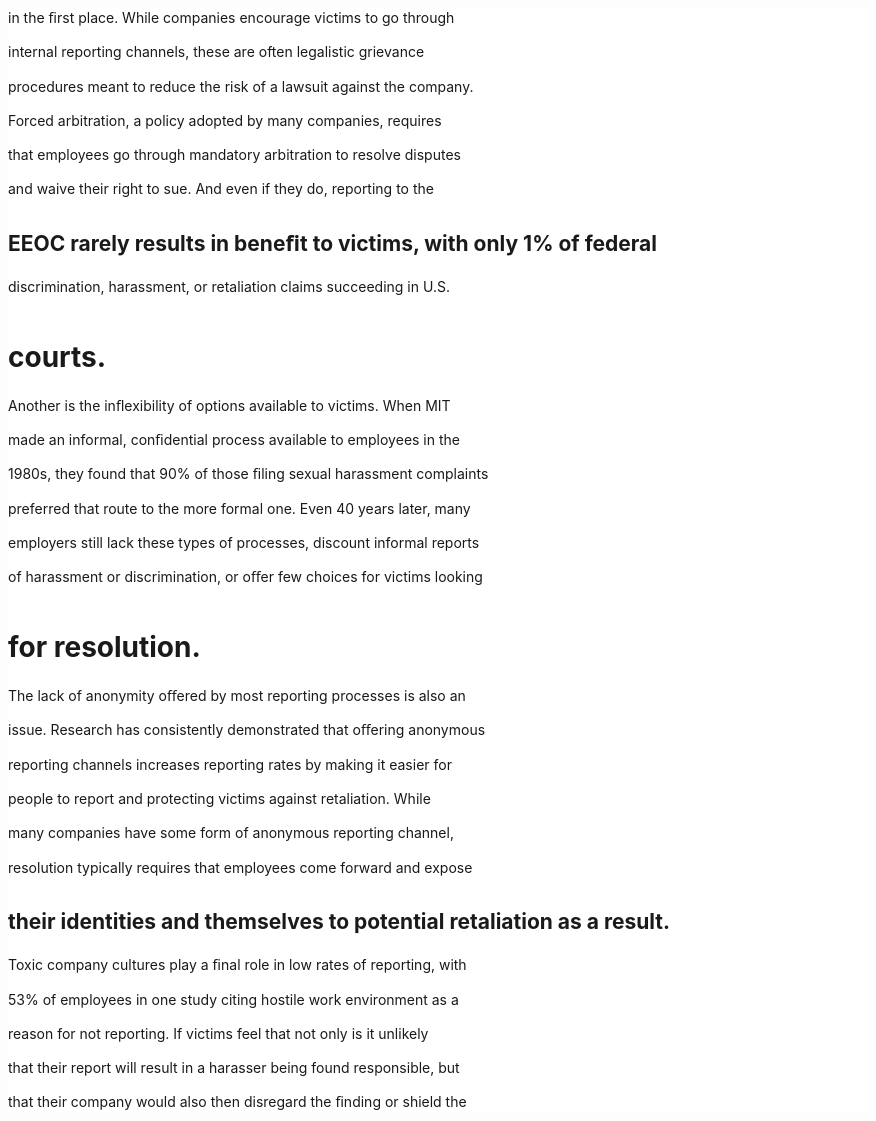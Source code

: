 in the ﬁrst place. While companies encourage victims to go through

internal reporting channels, these are often legalistic grievance

procedures meant to reduce the risk of a lawsuit against the company.

Forced arbitration, a policy adopted by many companies, requires

that employees go through mandatory arbitration to resolve disputes

and waive their right to sue. And even if they do, reporting to the

## EEOC rarely results in beneﬁt to victims, with only 1% of federal

discrimination, harassment, or retaliation claims succeeding in U.S.

# courts.

Another is the inﬂexibility of options available to victims. When MIT

made an informal, conﬁdential process available to employees in the

1980s, they found that 90% of those ﬁling sexual harassment complaints

preferred that route to the more formal one. Even 40 years later, many

employers still lack these types of processes, discount informal reports

of harassment or discrimination, or oﬀer few choices for victims looking

# for resolution.

The lack of anonymity oﬀered by most reporting processes is also an

issue. Research has consistently demonstrated that oﬀering anonymous

reporting channels increases reporting rates by making it easier for

people to report and protecting victims against retaliation. While

many companies have some form of anonymous reporting channel,

resolution typically requires that employees come forward and expose

## their identities and themselves to potential retaliation as a result.

Toxic company cultures play a ﬁnal role in low rates of reporting, with

53% of employees in one study citing hostile work environment as a

reason for not reporting. If victims feel that not only is it unlikely

that their report will result in a harasser being found responsible, but

that their company would also then disregard the ﬁnding or shield the
